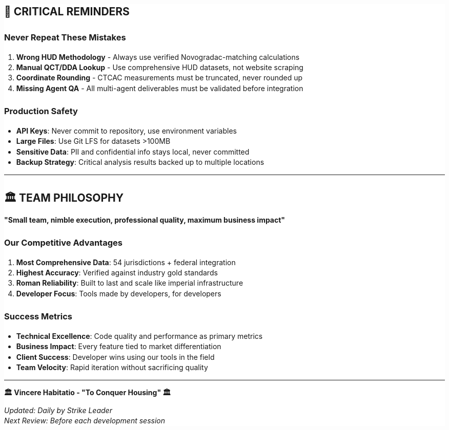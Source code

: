 
## 🚨 **CRITICAL REMINDERS**

### **Never Repeat These Mistakes**
1. **Wrong HUD Methodology** - Always use verified Novogradac-matching calculations
2. **Manual QCT/DDA Lookup** - Use comprehensive HUD datasets, not website scraping
3. **Coordinate Rounding** - CTCAC measurements must be truncated, never rounded up
4. **Missing Agent QA** - All multi-agent deliverables must be validated before integration

### **Production Safety**
- **API Keys**: Never commit to repository, use environment variables
- **Large Files**: Use Git LFS for datasets >100MB
- **Sensitive Data**: PII and confidential info stays local, never committed
- **Backup Strategy**: Critical analysis results backed up to multiple locations

---

## 🏛️ **TEAM PHILOSOPHY**

**"Small team, nimble execution, professional quality, maximum business impact"**

### **Our Competitive Advantages**
1. **Most Comprehensive Data**: 54 jurisdictions + federal integration
2. **Highest Accuracy**: Verified against industry gold standards
3. **Roman Reliability**: Built to last and scale like imperial infrastructure
4. **Developer Focus**: Tools made by developers, for developers

### **Success Metrics**
- **Technical Excellence**: Code quality and performance as primary metrics
- **Business Impact**: Every feature tied to market differentiation
- **Client Success**: Developer wins using our tools in the field
- **Team Velocity**: Rapid iteration without sacrificing quality

---

**🏛️ Vincere Habitatio - "To Conquer Housing" 🏛️**

*Updated: Daily by Strike Leader*  
*Next Review: Before each development session*